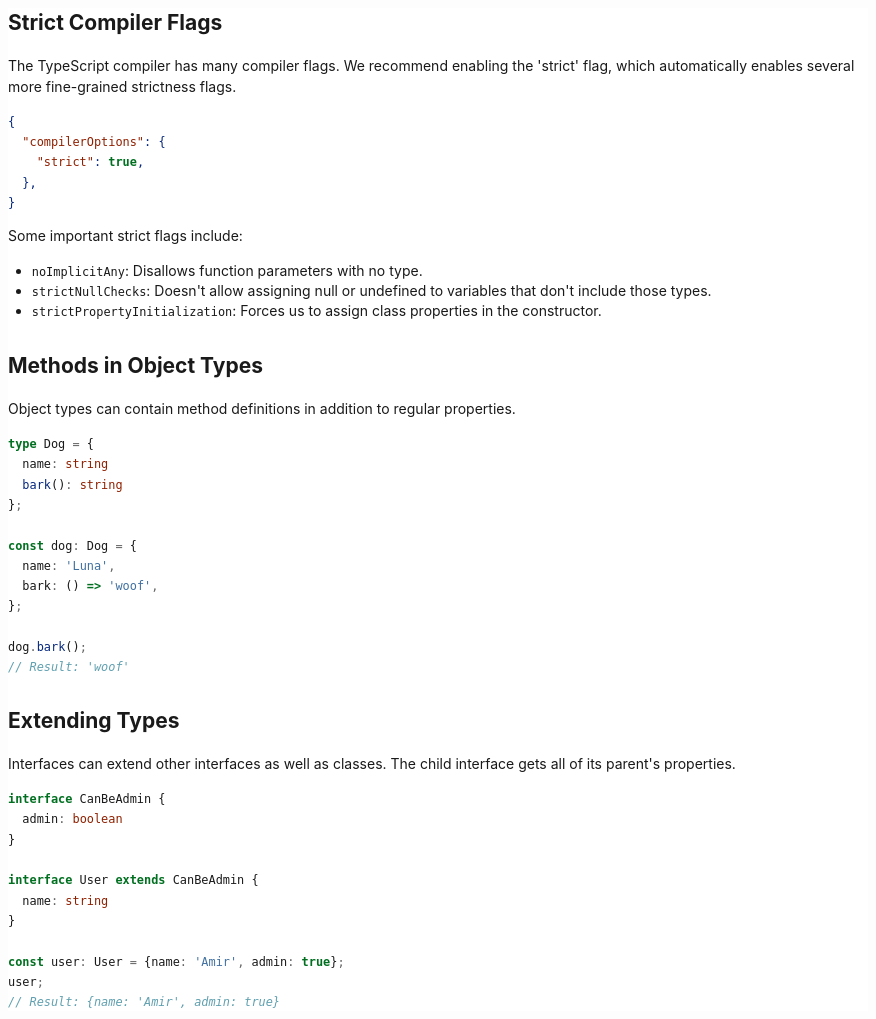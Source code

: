 ## Strict Compiler Flags

The TypeScript compiler has many compiler flags. We recommend enabling the 'strict' flag, which automatically enables several more fine-grained strictness flags.

```json
{
  "compilerOptions": {
    "strict": true,
  },
}
```

Some important strict flags include:

- `noImplicitAny`: Disallows function parameters with no type.
- `strictNullChecks`: Doesn't allow assigning null or undefined to variables that don't include those types.
- `strictPropertyInitialization`: Forces us to assign class properties in the constructor.

## Methods in Object Types

Object types can contain method definitions in addition to regular properties.

```typescript
type Dog = {
  name: string
  bark(): string
};

const dog: Dog = {
  name: 'Luna',
  bark: () => 'woof',
};

dog.bark();
// Result: 'woof'
```

## Extending Types

Interfaces can extend other interfaces as well as classes. The child interface gets all of its parent's properties.

```typescript
interface CanBeAdmin {
  admin: boolean
}

interface User extends CanBeAdmin {
  name: string
}

const user: User = {name: 'Amir', admin: true};
user;
// Result: {name: 'Amir', admin: true}
```
